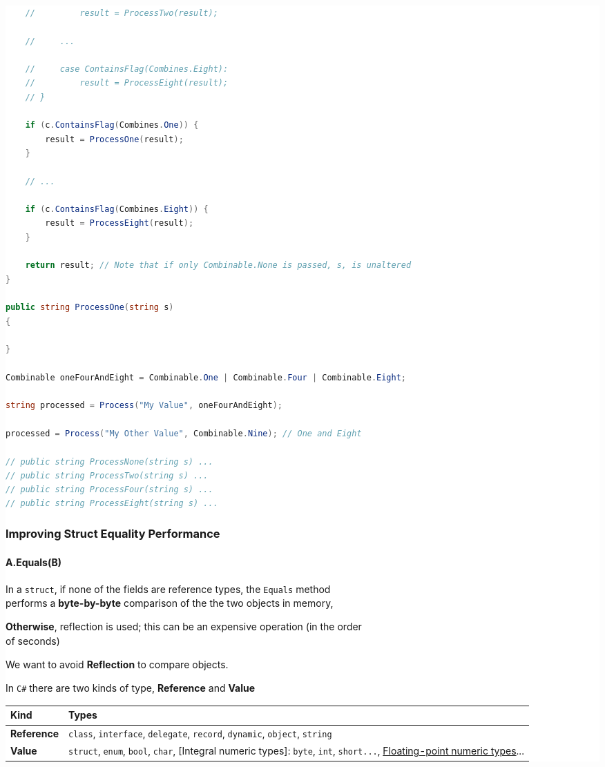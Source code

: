 ```cs
    //         result = ProcessTwo(result);

    //     ...

    //     case ContainsFlag(Combines.Eight):
    //         result = ProcessEight(result);
    // }

    if (c.ContainsFlag(Combines.One)) {
        result = ProcessOne(result);
    }

    // ...

    if (c.ContainsFlag(Combines.Eight)) {
        result = ProcessEight(result);
    }

    return result; // Note that if only Combinable.None is passed, s, is unaltered
}

public string ProcessOne(string s)
{

}

Combinable oneFourAndEight = Combinable.One | Combinable.Four | Combinable.Eight;

string processed = Process("My Value", oneFourAndEight);

processed = Process("My Other Value", Combinable.Nine); // One and Eight

// public string ProcessNone(string s) ...
// public string ProcessTwo(string s) ...
// public string ProcessFour(string s) ...
// public string ProcessEight(string s) ...
```

### Improving Struct Equality Performance

#### A.Equals(B)

In a `struct`, if none of the fields are reference types, the `Equals` method  
performs a **byte-by-byte** comparison of the the two objects in memory,  
  
**Otherwise**, reflection is used; this can be an expensive operation (in the order  
of seconds)

We want to avoid **Reflection** to compare objects.

In `C#` there are two kinds of type, **Reference** and **Value**

| Kind          | Types                                                                                                                     |
| :------------ | :------------------------------------------------------------------------------------------------------------------------ |
| **Reference** | `class`, `interface`, `delegate`, `record`, `dynamic`, `object`, `string`                                                 |
| **Value**     | `struct`, `enum`, `bool`, `char`, [Integral numeric types]: `byte`, `int`, `short...`,  [Floating-point numeric types]... |


[Floating-point numeric types]: https://learn.microsoft.com/en-us/dotnet/csharp/language-reference/builtin-types/floating-point-numeric-types
[Path: Absolute Components]: https://learn.microsoft.com/en-us/dotnet/api/system.io.path.combine?view=net-9.0#:~:text=any%20previous%20path,an%20absolute%20path
[C# Tips & Traps]: https://app.pluralsight.com/ilx/video-courses/10ec35af-2ed3-414e-aba8-8d2a907e2841/ded43235-1576-485f-b01c-152146d70ab8/9624b738-574c-449d-89e3-145829161dcc
[Course Overview]: https://app.pluralsight.com/ilx/video-courses/10ec35af-2ed3-414e-aba8-8d2a907e2841/ded43235-1576-485f-b01c-152146d70ab8/9624b738-574c-449d-89e3-145829161dcc
[String, Characters, and Formatting Tips]: https://app.pluralsight.com/ilx/video-courses/10ec35af-2ed3-414e-aba8-8d2a907e2841/20a02c2e-c966-401d-8590-afc425752fee/856a2008-0fe0-4821-af13-e3919deffb4a
[Tips for Working with Numbers and Dates]: https://app.pluralsight.com/ilx/video-courses/10ec35af-2ed3-414e-aba8-8d2a907e2841/57e1532a-ff48-4459-9591-d3ad1776512f/61436cc5-0694-4c5a-b1b2-cead03a5574a
[Data Types and Object Tips]: https://app.pluralsight.com/ilx/video-courses/10ec35af-2ed3-414e-aba8-8d2a907e2841/198f346d-4cbe-4c82-93ad-bb3fc20133ea/97cfc543-8d24-4274-9136-ee4b47b586bc
[Tips for Working with Files, Paths, and URIs]: https://app.pluralsight.com/ilx/video-courses/10ec35af-2ed3-414e-aba8-8d2a907e2841/6c14a58c-3dd8-47d4-b37e-a1d03fab47d7/3088b3d8-13c5-4389-8c62-8a5fc08626a5
[Organizing and Structuring Classes and Code]: https://app.pluralsight.com/ilx/video-courses/10ec35af-2ed3-414e-aba8-8d2a907e2841/c8c626ba-1400-46e6-bdbd-6b71e2a78787/eb69ec54-5de2-4b02-80c6-2963cf89f8db
[Compilation Tips]: https://app.pluralsight.com/ilx/video-courses/10ec35af-2ed3-414e-aba8-8d2a907e2841/90e22150-312d-42dc-a2eb-6f44e861217e/b4115a87-c3fd-456e-99e9-c045b8c0e8bc
[Tips for Casting and Conversions]: https://app.pluralsight.com/ilx/video-courses/10ec35af-2ed3-414e-aba8-8d2a907e2841/a076d0d1-c800-479c-ba80-1f3bbdc8e7f3/b27045f9-3214-45b8-8d45-77f915916558
[Runtime Execution Tips]: https://app.pluralsight.com/ilx/video-courses/10ec35af-2ed3-414e-aba8-8d2a907e2841/f127ec47-9df5-4af9-90f1-09077cef983e/821529ed-0157-42a2-b35d-4ec9a31d66e4
[Bonus Tips]: https://app.pluralsight.com/ilx/video-courses/10ec35af-2ed3-414e-aba8-8d2a907e2841/1d5c44de-2cea-488b-814d-80ca2acaaea0/1afeec3d-1302-4b59-a6f4-45d3a3af6e59